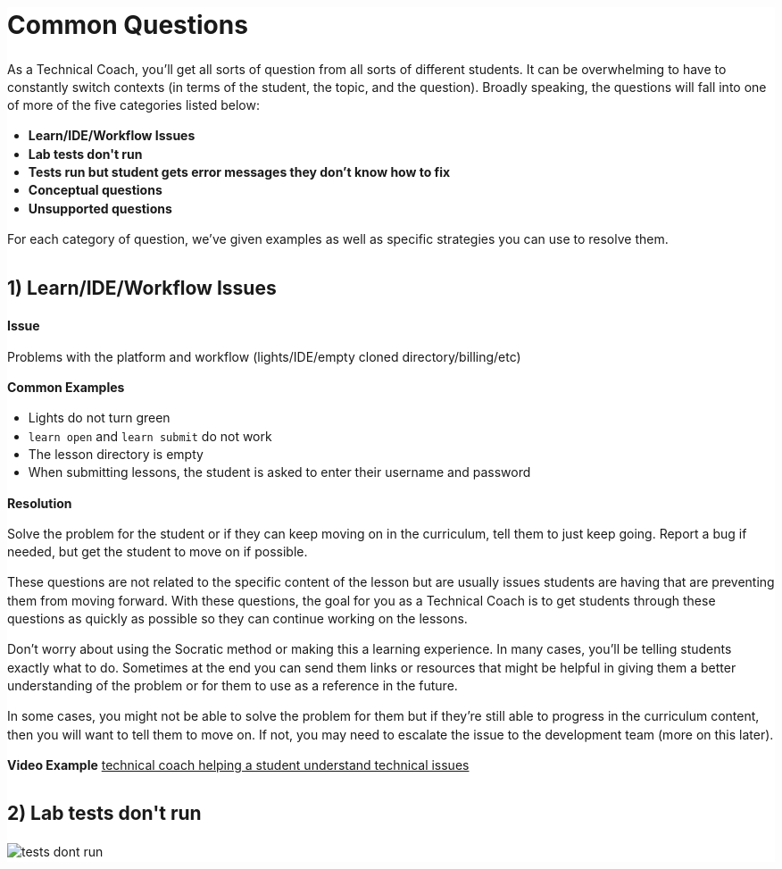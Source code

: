# Common Questions

As a Technical Coach, you’ll get all sorts of question from all sorts of different students. It can be overwhelming to have to constantly switch contexts (in terms of the student, the topic, and the question). Broadly speaking, the questions will fall into one of more of the five categories listed below:

* **Learn/IDE/Workflow Issues**
* **Lab tests don't run**
* **Tests run but student gets error messages they don’t know how to fix**
* **Conceptual questions**
* **Unsupported questions**

For each category of question, we’ve given examples as well as specific strategies you can use to resolve them. 

## 1) Learn/IDE/Workflow Issues

**Issue**

Problems with the platform and workflow (lights/IDE/empty cloned directory/billing/etc) 

**Common Examples**

* Lights do not turn green
* `learn open` and `learn submit` do not work
* The lesson directory is empty
* When submitting lessons, the student is asked to enter their username and password 

**Resolution**

Solve the problem for the student or if they can keep moving on in the curriculum, tell them to just keep going. Report a bug if needed, but get the student to move on if possible.

These questions are not related to the specific content of the lesson but are usually issues students are having that are preventing them from moving forward. With these questions, the goal for you as a Technical Coach is to get students through these questions as quickly as possible so they can continue working on the lessons.

Don’t worry about using the Socratic method or making this a learning experience. In many cases, you’ll be telling students exactly what to do. Sometimes at the end you can send them links or resources that might be helpful in giving them a better understanding of the problem or for them to use as a reference in the future.

In some cases, you might not be able to solve the problem for them but if they’re still able to progress in the curriculum content, then you will want to tell them to move on. If not, you may need to escalate the issue to the development team (more on this later).

**Video Example** [technical coach helping a student understand technical issues](https://youtu.be/0Rege7kJoM8)

## 2) Lab tests don't run

![tests dont run](http://i.giphy.com/qvSGXu0VdKMBa.gif "Tests dont run")
